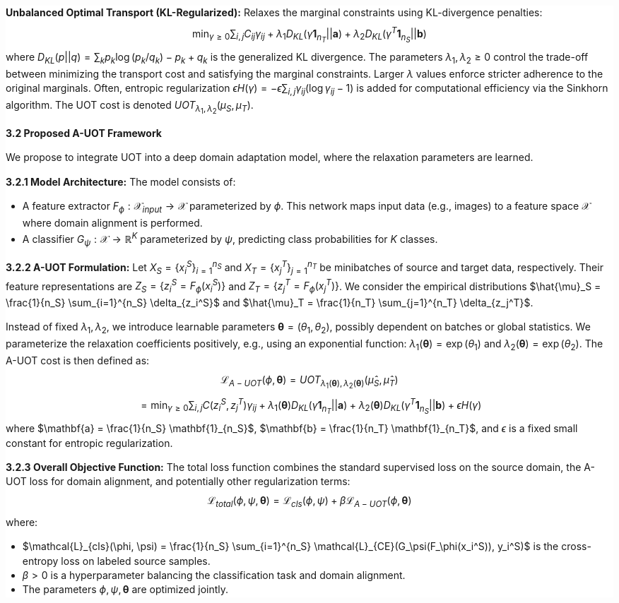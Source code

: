 **Unbalanced Optimal Transport (KL-Regularized):** Relaxes the marginal constraints using KL-divergence penalties:
$$
\min_{\gamma \ge 0} \sum_{i,j} C_{ij} \gamma_{ij} + \lambda_1 D_{KL}(\gamma \mathbf{1}_{n_T} || \mathbf{a}) + \lambda_2 D_{KL}(\gamma^T \mathbf{1}_{n_S} || \mathbf{b})
$$
where $D_{KL}(p || q) = \sum_k p_k \log(p_k / q_k) - p_k + q_k$ is the generalized KL divergence. The parameters $\lambda_1, \lambda_2 \ge 0$ control the trade-off between minimizing the transport cost and satisfying the marginal constraints. Larger $\lambda$ values enforce stricter adherence to the original marginals. Often, entropic regularization $\epsilon H(\gamma) = -\epsilon \sum_{i,j} \gamma_{ij}(\log \gamma_{ij} - 1)$ is added for computational efficiency via the Sinkhorn algorithm. The UOT cost is denoted $UOT_{\lambda_1, \lambda_2}(\mu_S, \mu_T)$.

**3.2 Proposed A-UOT Framework**

We propose to integrate UOT into a deep domain adaptation model, where the relaxation parameters are learned.

**3.2.1 Model Architecture:**
The model consists of:
- A feature extractor $F_\phi: \mathcal{X}_{input} \to \mathcal{X}$ parameterized by $\phi$. This network maps input data (e.g., images) to a feature space $\mathcal{X}$ where domain alignment is performed.
- A classifier $G_\psi: \mathcal{X} \to \mathbb{R}^K$ parameterized by $\psi$, predicting class probabilities for $K$ classes.

**3.2.2 A-UOT Formulation:**
Let $X_S = \{x_i^S\}_{i=1}^{n_S}$ and $X_T = \{x_j^T\}_{j=1}^{n_T}$ be minibatches of source and target data, respectively. Their feature representations are $Z_S = \{z_i^S = F_\phi(x_i^S)\}$ and $Z_T = \{z_j^T = F_\phi(x_j^T)\}$. We consider the empirical distributions $\hat{\mu}_S = \frac{1}{n_S} \sum_{i=1}^{n_S} \delta_{z_i^S}$ and $\hat{\mu}_T = \frac{1}{n_T} \sum_{j=1}^{n_T} \delta_{z_j^T}$.

Instead of fixed $\lambda_1, \lambda_2$, we introduce learnable parameters $\boldsymbol{\theta} = (\theta_1, \theta_2)$, possibly dependent on batches or global statistics. We parameterize the relaxation coefficients positively, e.g., using an exponential function: $\lambda_1(\boldsymbol{\theta}) = \exp(\theta_1)$ and $\lambda_2(\boldsymbol{\theta}) = \exp(\theta_2)$. The A-UOT cost is then defined as:
$$
\mathcal{L}_{A-UOT}(\phi, \boldsymbol{\theta}) = UOT_{\lambda_1(\boldsymbol{\theta}), \lambda_2(\boldsymbol{\theta})}(\hat{\mu}_S, \hat{\mu}_T)
$$
$$
= \min_{\gamma \ge 0} \sum_{i,j} C(z_i^S, z_j^T) \gamma_{ij} + \lambda_1(\boldsymbol{\theta}) D_{KL}(\gamma \mathbf{1}_{n_T} || \mathbf{a}) + \lambda_2(\boldsymbol{\theta}) D_{KL}(\gamma^T \mathbf{1}_{n_S} || \mathbf{b}) + \epsilon H(\gamma)
$$
where $\mathbf{a} = \frac{1}{n_S} \mathbf{1}_{n_S}$, $\mathbf{b} = \frac{1}{n_T} \mathbf{1}_{n_T}$, and $\epsilon$ is a fixed small constant for entropic regularization.

**3.2.3 Overall Objective Function:**
The total loss function combines the standard supervised loss on the source domain, the A-UOT loss for domain alignment, and potentially other regularization terms:
$$
\mathcal{L}_{total}(\phi, \psi, \boldsymbol{\theta}) = \mathcal{L}_{cls}(\phi, \psi) + \beta \mathcal{L}_{A-UOT}(\phi, \boldsymbol{\theta})
$$
where:
- $\mathcal{L}_{cls}(\phi, \psi) = \frac{1}{n_S} \sum_{i=1}^{n_S} \mathcal{L}_{CE}(G_\psi(F_\phi(x_i^S)), y_i^S)$ is the cross-entropy loss on labeled source samples.
- $\beta > 0$ is a hyperparameter balancing the classification task and domain alignment.
- The parameters $\phi, \psi, \boldsymbol{\theta}$ are optimized jointly.
